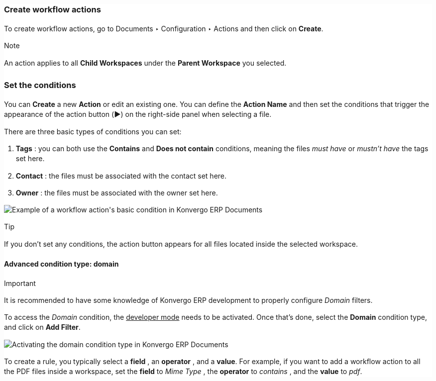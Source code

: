 ### Create workflow actions

To create workflow actions, go to Documents ‣ Configuration ‣ Actions and then
click on **Create**.

<div class="alert alert-primary">
<p class="alert-title">
Note</p><p>An action applies to all <b>Child Workspaces</b> under the <b>Parent Workspace</b> you
selected.</p>
</div>

### Set the conditions

You can **Create** a new **Action** or edit an existing one. You can define
the **Action Name** and then set the conditions that trigger the appearance of
the action button (**▶**) on the right-side panel when selecting a file.

There are three basic types of conditions you can set:

  1. **Tags** : you can both use the **Contains** and **Does not contain** conditions, meaning the files _must have_ or _mustn’t have_ the tags set here.

  2. **Contact** : the files must be associated with the contact set here.

  3. **Owner** : the files must be associated with the owner set here.

![Example of a workflow action's basic condition in Konvergo ERP
Documents](../../_images/basic-condition-example.png) <div class="alert alert-info">
<p class="alert-title">
Tip</p><p>If you don’t set any conditions, the action button appears for all files located inside the
selected workspace.</p>
</div>

#### Advanced condition type: domain

<div class="alert alert-warning">
<p class="alert-title">
Important</p><p>It is recommended to have some knowledge of Konvergo ERP development to properly configure <em>Domain</em>
filters.</p>
</div>

To access the _Domain_ condition, the [developer
mode](../general/developer_mode#developer-mode) needs to be activated.
Once that’s done, select the **Domain** condition type, and click on **Add
Filter**.

![Activating the domain condition type in Konvergo ERP
Documents](../../_images/activate-domain-condition.png)

To create a rule, you typically select a **field** , an **operator** , and a
**value**. For example, if you want to add a workflow action to all the PDF
files inside a workspace, set the **field** to _Mime Type_ , the **operator**
to _contains_ , and the **value** to _pdf_.
